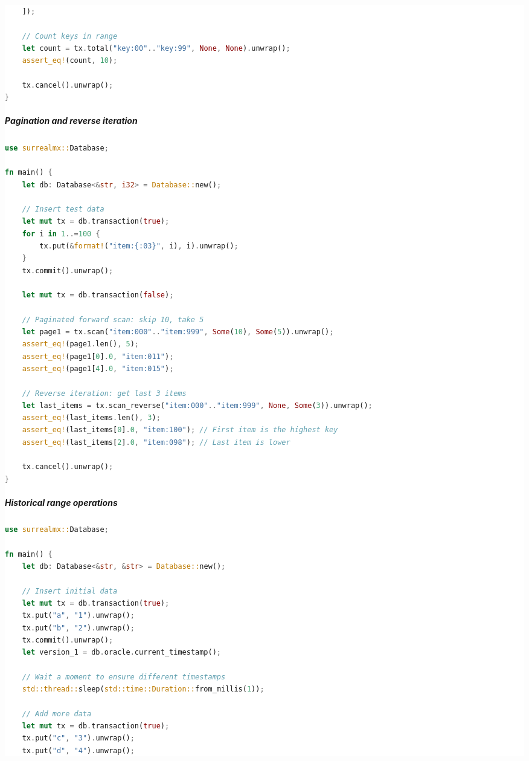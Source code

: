 ```rust
    ]);
    
    // Count keys in range
    let count = tx.total("key:00".."key:99", None, None).unwrap();
    assert_eq!(count, 10);
    
    tx.cancel().unwrap();
}
```

##### Pagination and reverse iteration

```rust
use surrealmx::Database;

fn main() {
    let db: Database<&str, i32> = Database::new();
    
    // Insert test data
    let mut tx = db.transaction(true);
    for i in 1..=100 {
        tx.put(&format!("item:{:03}", i), i).unwrap();
    }
    tx.commit().unwrap();
    
    let mut tx = db.transaction(false);
    
    // Paginated forward scan: skip 10, take 5
    let page1 = tx.scan("item:000".."item:999", Some(10), Some(5)).unwrap();
    assert_eq!(page1.len(), 5);
    assert_eq!(page1[0].0, "item:011");
    assert_eq!(page1[4].0, "item:015");
    
    // Reverse iteration: get last 3 items
    let last_items = tx.scan_reverse("item:000".."item:999", None, Some(3)).unwrap();
    assert_eq!(last_items.len(), 3);
    assert_eq!(last_items[0].0, "item:100"); // First item is the highest key
    assert_eq!(last_items[2].0, "item:098"); // Last item is lower
    
    tx.cancel().unwrap();
}
```

##### Historical range operations

```rust
use surrealmx::Database;

fn main() {
    let db: Database<&str, &str> = Database::new();
    
    // Insert initial data
    let mut tx = db.transaction(true);
    tx.put("a", "1").unwrap();
    tx.put("b", "2").unwrap();
    tx.commit().unwrap();
    let version_1 = db.oracle.current_timestamp();
    
    // Wait a moment to ensure different timestamps
    std::thread::sleep(std::time::Duration::from_millis(1));
    
    // Add more data
    let mut tx = db.transaction(true);
    tx.put("c", "3").unwrap();
    tx.put("d", "4").unwrap();
```